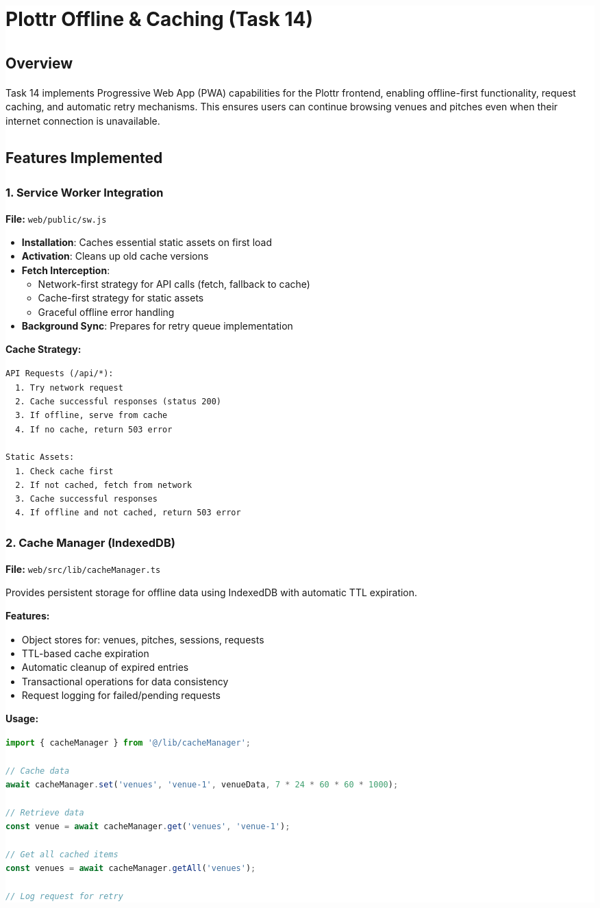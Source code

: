 # Plottr Offline & Caching (Task 14)

## Overview

Task 14 implements Progressive Web App (PWA) capabilities for the Plottr frontend, enabling offline-first functionality, request caching, and automatic retry mechanisms. This ensures users can continue browsing venues and pitches even when their internet connection is unavailable.

## Features Implemented

### 1. Service Worker Integration

**File:** `web/public/sw.js`

- **Installation**: Caches essential static assets on first load
- **Activation**: Cleans up old cache versions
- **Fetch Interception**: 
  - Network-first strategy for API calls (fetch, fallback to cache)
  - Cache-first strategy for static assets
  - Graceful offline error handling
- **Background Sync**: Prepares for retry queue implementation

**Cache Strategy:**
```
API Requests (/api/*):
  1. Try network request
  2. Cache successful responses (status 200)
  3. If offline, serve from cache
  4. If no cache, return 503 error

Static Assets:
  1. Check cache first
  2. If not cached, fetch from network
  3. Cache successful responses
  4. If offline and not cached, return 503 error
```

### 2. Cache Manager (IndexedDB)

**File:** `web/src/lib/cacheManager.ts`

Provides persistent storage for offline data using IndexedDB with automatic TTL expiration.

**Features:**
- Object stores for: venues, pitches, sessions, requests
- TTL-based cache expiration
- Automatic cleanup of expired entries
- Transactional operations for data consistency
- Request logging for failed/pending requests

**Usage:**
```typescript
import { cacheManager } from '@/lib/cacheManager';

// Cache data
await cacheManager.set('venues', 'venue-1', venueData, 7 * 24 * 60 * 60 * 1000);

// Retrieve data
const venue = await cacheManager.get('venues', 'venue-1');

// Get all cached items
const venues = await cacheManager.getAll('venues');

// Log request for retry
```